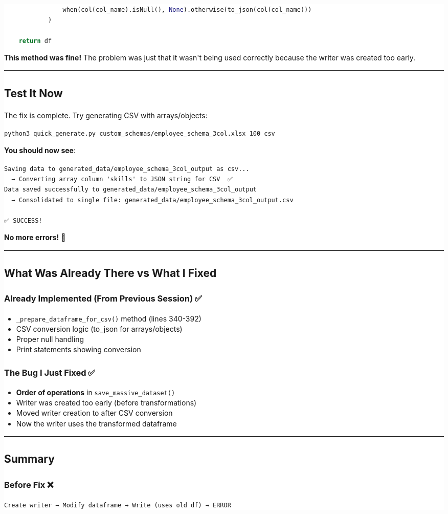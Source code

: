 ```python
                when(col(col_name).isNull(), None).otherwise(to_json(col(col_name)))
            )

    return df
```

**This method was fine!** The problem was just that it wasn't being used correctly because the writer was created too early.

---

## Test It Now

The fix is complete. Try generating CSV with arrays/objects:

```bash
python3 quick_generate.py custom_schemas/employee_schema_3col.xlsx 100 csv
```

**You should now see**:
```
Saving data to generated_data/employee_schema_3col_output as csv...
  → Converting array column 'skills' to JSON string for CSV  ✅
Data saved successfully to generated_data/employee_schema_3col_output
  → Consolidated to single file: generated_data/employee_schema_3col_output.csv

✅ SUCCESS!
```

**No more errors!** 🎉

---

## What Was Already There vs What I Fixed

### Already Implemented (From Previous Session) ✅
- `_prepare_dataframe_for_csv()` method (lines 340-392)
- CSV conversion logic (to_json for arrays/objects)
- Proper null handling
- Print statements showing conversion

### The Bug I Just Fixed ✅
- **Order of operations** in `save_massive_dataset()`
- Writer was created too early (before transformations)
- Moved writer creation to after CSV conversion
- Now the writer uses the transformed dataframe

---

## Summary

### Before Fix ❌
```
Create writer → Modify dataframe → Write (uses old df) → ERROR
```

